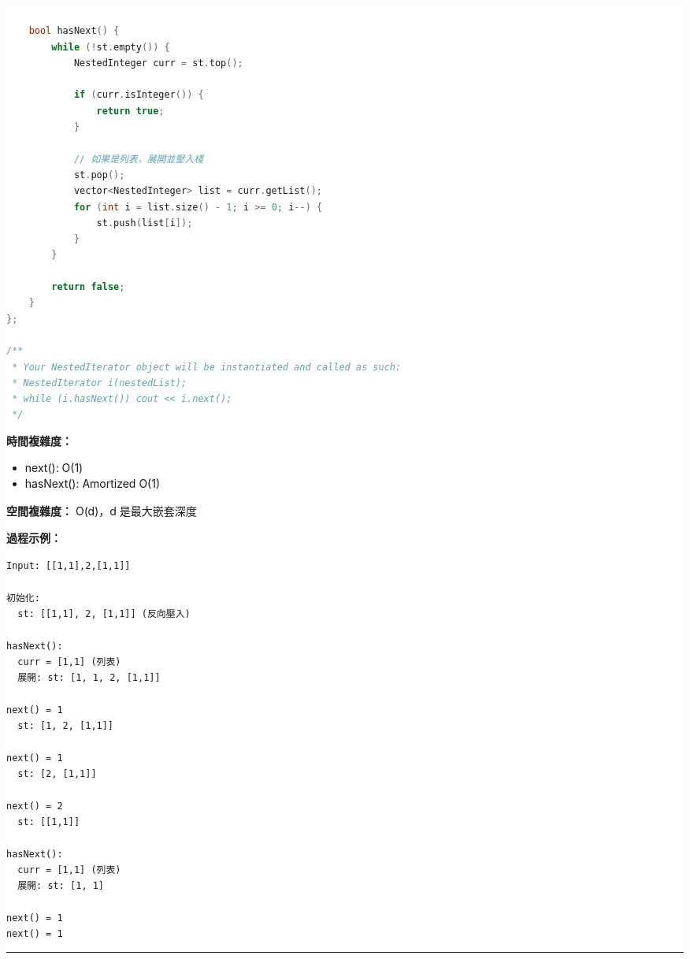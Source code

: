 ```cpp

    bool hasNext() {
        while (!st.empty()) {
            NestedInteger curr = st.top();

            if (curr.isInteger()) {
                return true;
            }

            // 如果是列表，展開並壓入棧
            st.pop();
            vector<NestedInteger> list = curr.getList();
            for (int i = list.size() - 1; i >= 0; i--) {
                st.push(list[i]);
            }
        }

        return false;
    }
};

/**
 * Your NestedIterator object will be instantiated and called as such:
 * NestedIterator i(nestedList);
 * while (i.hasNext()) cout << i.next();
 */
```

**時間複雜度：**
- next(): O(1)
- hasNext(): Amortized O(1)

**空間複雜度：** O(d)，d 是最大嵌套深度

**過程示例：**
```
Input: [[1,1],2,[1,1]]

初始化:
  st: [[1,1], 2, [1,1]] (反向壓入)

hasNext():
  curr = [1,1] (列表)
  展開: st: [1, 1, 2, [1,1]]

next() = 1
  st: [1, 2, [1,1]]

next() = 1
  st: [2, [1,1]]

next() = 2
  st: [[1,1]]

hasNext():
  curr = [1,1] (列表)
  展開: st: [1, 1]

next() = 1
next() = 1
```

---